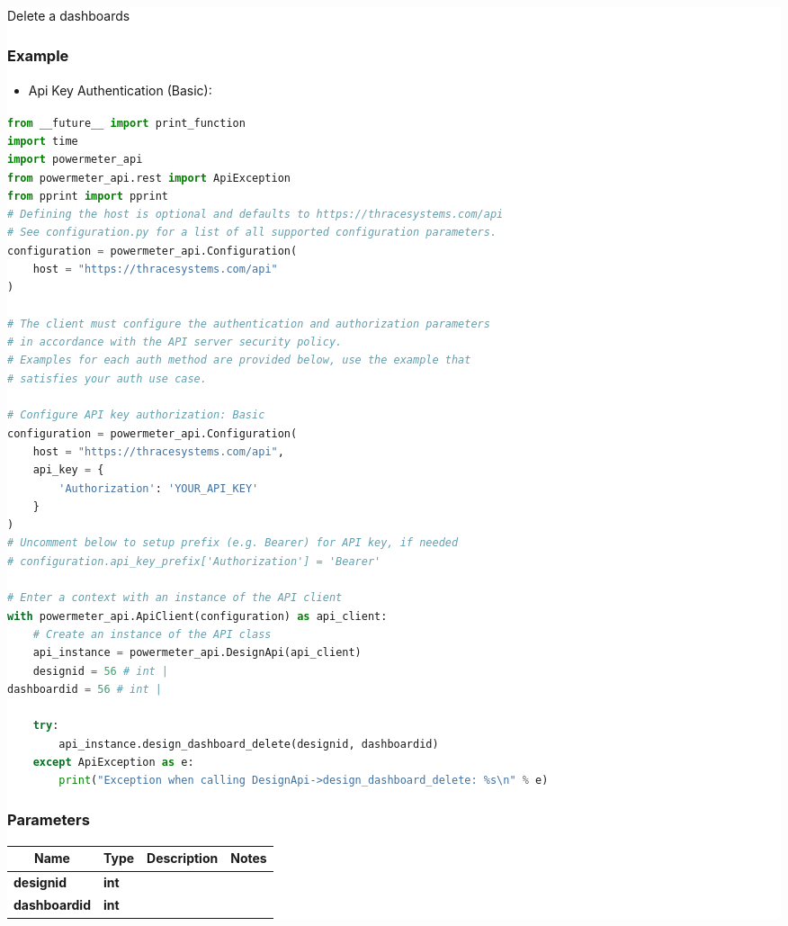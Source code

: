 
Delete a dashboards

### Example

* Api Key Authentication (Basic):
```python
from __future__ import print_function
import time
import powermeter_api
from powermeter_api.rest import ApiException
from pprint import pprint
# Defining the host is optional and defaults to https://thracesystems.com/api
# See configuration.py for a list of all supported configuration parameters.
configuration = powermeter_api.Configuration(
    host = "https://thracesystems.com/api"
)

# The client must configure the authentication and authorization parameters
# in accordance with the API server security policy.
# Examples for each auth method are provided below, use the example that
# satisfies your auth use case.

# Configure API key authorization: Basic
configuration = powermeter_api.Configuration(
    host = "https://thracesystems.com/api",
    api_key = {
        'Authorization': 'YOUR_API_KEY'
    }
)
# Uncomment below to setup prefix (e.g. Bearer) for API key, if needed
# configuration.api_key_prefix['Authorization'] = 'Bearer'

# Enter a context with an instance of the API client
with powermeter_api.ApiClient(configuration) as api_client:
    # Create an instance of the API class
    api_instance = powermeter_api.DesignApi(api_client)
    designid = 56 # int | 
dashboardid = 56 # int | 

    try:
        api_instance.design_dashboard_delete(designid, dashboardid)
    except ApiException as e:
        print("Exception when calling DesignApi->design_dashboard_delete: %s\n" % e)
```

### Parameters

Name | Type | Description  | Notes
------------- | ------------- | ------------- | -------------
 **designid** | **int**|  | 
 **dashboardid** | **int**|  | 
